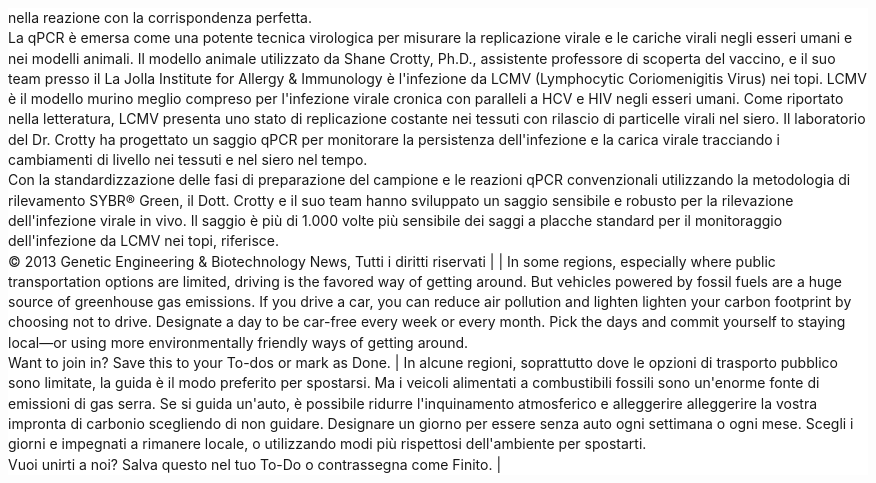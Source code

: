 nella reazione con la corrispondenza perfetta.<br/>La qPCR è emersa come una potente tecnica virologica per misurare la replicazione virale e le cariche virali negli esseri umani e nei modelli animali. Il modello animale utilizzato da Shane Crotty, Ph.D., assistente professore di scoperta del vaccino, e il suo team presso il La Jolla Institute for Allergy & Immunology è l'infezione da LCMV (Lymphocytic Coriomenigitis Virus) nei topi. LCMV è il modello murino meglio compreso per l'infezione virale cronica con paralleli a HCV e HIV negli esseri umani. Come riportato nella letteratura, LCMV presenta uno stato di replicazione costante nei tessuti con rilascio di particelle virali nel siero. Il laboratorio del Dr. Crotty ha progettato un saggio qPCR per monitorare la persistenza dell'infezione e la carica virale tracciando i cambiamenti di livello nei tessuti e nel siero nel tempo.<br/>Con la standardizzazione delle fasi di preparazione del campione e le reazioni qPCR convenzionali utilizzando la metodologia di rilevamento SYBR® Green, il Dott. Crotty e il suo team hanno sviluppato un saggio sensibile e robusto per la rilevazione dell'infezione virale in vivo. Il saggio è più di 1.000 volte più sensibile dei saggi a placche standard per il monitoraggio dell'infezione da LCMV nei topi, riferisce.<br/>© 2013 Genetic Engineering & Biotechnology News, Tutti i diritti riservati |
| In some regions, especially where public transportation options are limited, driving is the favored way of getting around. But vehicles powered by fossil fuels are a huge source of greenhouse gas emissions. If you drive a car, you can reduce air pollution and lighten lighten your carbon footprint by choosing not to drive. Designate a day to be car-free every week or every month. Pick the days and commit yourself to staying local—or using more environmentally friendly ways of getting around.<br/>Want to join in? Save this to your To-dos or mark as Done. | In alcune regioni, soprattutto dove le opzioni di trasporto pubblico sono limitate, la guida è il modo preferito per spostarsi. Ma i veicoli alimentati a combustibili fossili sono un'enorme fonte di emissioni di gas serra. Se si guida un'auto, è possibile ridurre l'inquinamento atmosferico e alleggerire alleggerire la vostra impronta di carbonio scegliendo di non guidare. Designare un giorno per essere senza auto ogni settimana o ogni mese. Scegli i giorni e impegnati a rimanere locale, o utilizzando modi più rispettosi dell'ambiente per spostarti.<br/>Vuoi unirti a noi? Salva questo nel tuo To-Do o contrassegna come Finito. |